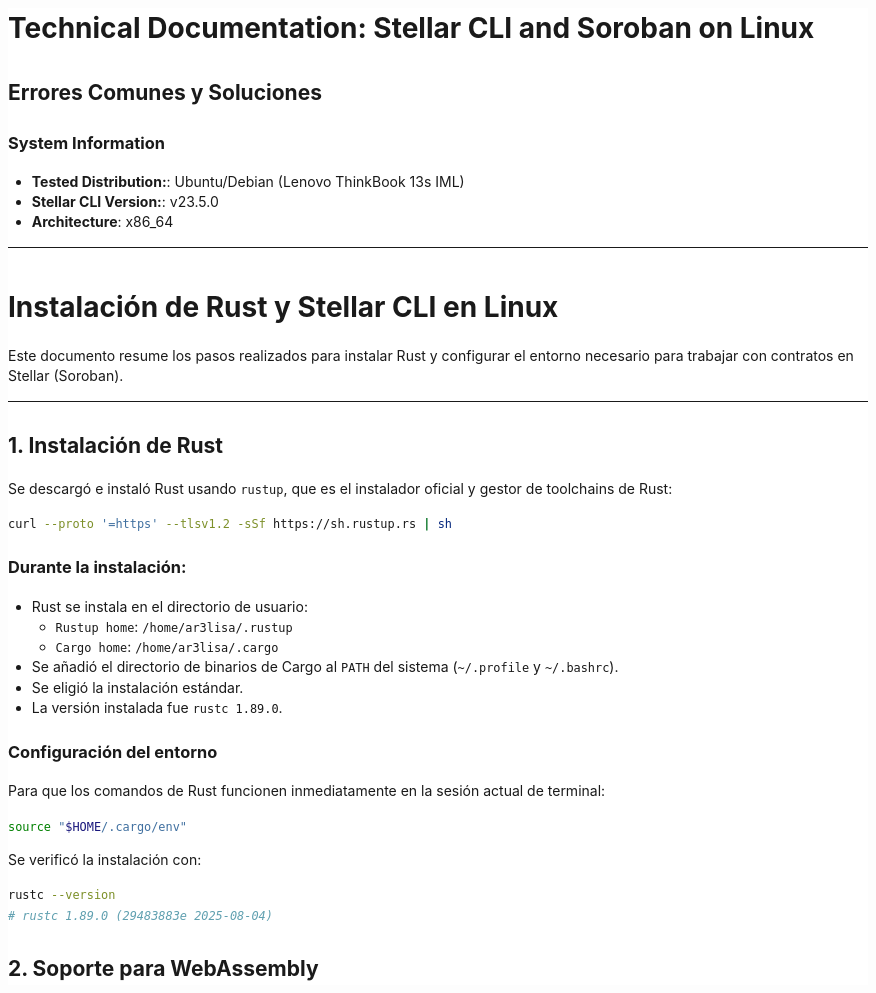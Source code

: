 # Technical Documentation: Stellar CLI and Soroban on Linux
## Errores Comunes y Soluciones  

### System Information  
- **Tested Distribution:**: Ubuntu/Debian (Lenovo ThinkBook 13s IML)  
- **Stellar CLI Version:**: v23.5.0  
- **Architecture**: x86_64  

---  


# Instalación de Rust y Stellar CLI en Linux

Este documento resume los pasos realizados para instalar Rust y configurar el entorno necesario para trabajar con contratos en Stellar (Soroban).

---

## 1. Instalación de Rust

Se descargó e instaló Rust usando `rustup`, que es el instalador oficial y gestor de toolchains de Rust:

```bash
curl --proto '=https' --tlsv1.2 -sSf https://sh.rustup.rs | sh
```

### Durante la instalación:

- Rust se instala en el directorio de usuario:
  - `Rustup home`: `/home/ar3lisa/.rustup`
  - `Cargo home`: `/home/ar3lisa/.cargo`
- Se añadió el directorio de binarios de Cargo al `PATH` del sistema (`~/.profile` y `~/.bashrc`).
- Se eligió la instalación estándar.
- La versión instalada fue `rustc 1.89.0`.

### Configuración del entorno

Para que los comandos de Rust funcionen inmediatamente en la sesión actual de terminal:

```bash
source "$HOME/.cargo/env"
```

Se verificó la instalación con:

```bash
rustc --version
# rustc 1.89.0 (29483883e 2025-08-04)
```

## 2. Soporte para WebAssembly
